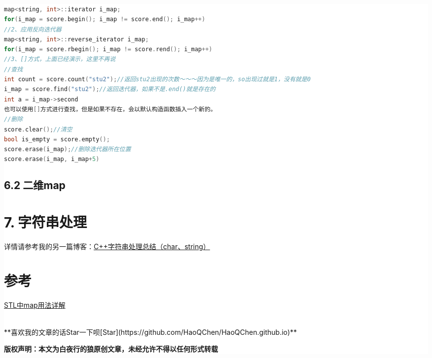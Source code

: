 ```cpp
map<string, int>::iterator i_map;
for(i_map = score.begin(); i_map != score.end(); i_map++)
//2、应用反向迭代器
map<string, int>::reverse_iterator i_map;
for(i_map = score.rbegin(); i_map != score.rend(); i_map++)
//3、[]方式，上面已经演示，这里不再说
//查找
int count = score.count("stu2");//返回stu2出现的次数～～～因为是唯一的，so出现过就是1，没有就是0
i_map = score.find("stu2");//返回迭代器，如果不是.end()就是存在的
int a = i_map->second
也可以使用[]方式进行查找，但是如果不存在，会以默认构造函数插入一个新的。
//删除
score.clear();//清空
bool is_empty = score.empty();
score.erase(i_map);//删除迭代器所在位置
score.erase(i_map, i_map+5)
```
## 6.2 二维map
# 7. 字符串处理
详情请参考我的另一篇博客：[C++字符串处理总结（char、string）](https://haoqchen.site/2018/09/09/string-and-char/)

# 参考
[STL中map用法详解](https://blog.csdn.net/bat603/article/details/1456141)

<br>
**喜欢我的文章的话Star一下呗[Star](https://github.com/HaoQChen/HaoQChen.github.io)**

**版权声明：本文为白夜行的狼原创文章，未经允许不得以任何形式转载**
